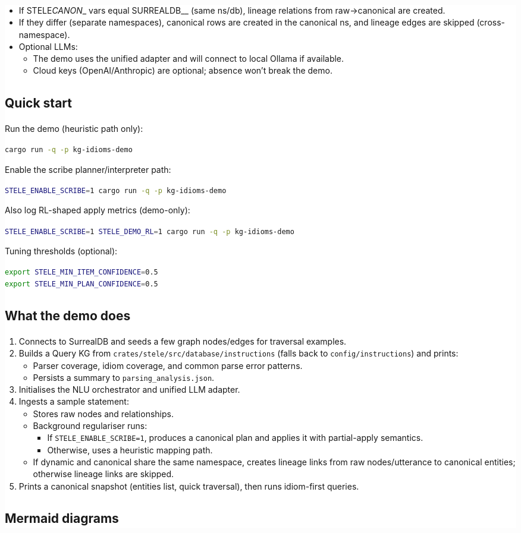   - If STELE*CANON*\_ vars equal SURREALDB\_\_ (same ns/db), lineage relations from raw→canonical are created.
  - If they differ (separate namespaces), canonical rows are created in the canonical ns, and lineage edges are skipped (cross-namespace).
- Optional LLMs:
  - The demo uses the unified adapter and will connect to local Ollama if available.
  - Cloud keys (OpenAI/Anthropic) are optional; absence won’t break the demo.

## Quick start

Run the demo (heuristic path only):

```sh
cargo run -q -p kg-idioms-demo
```

Enable the scribe planner/interpreter path:

```sh
STELE_ENABLE_SCRIBE=1 cargo run -q -p kg-idioms-demo
```

Also log RL-shaped apply metrics (demo-only):

```sh
STELE_ENABLE_SCRIBE=1 STELE_DEMO_RL=1 cargo run -q -p kg-idioms-demo
```

Tuning thresholds (optional):

```sh
export STELE_MIN_ITEM_CONFIDENCE=0.5
export STELE_MIN_PLAN_CONFIDENCE=0.5
```

## What the demo does

1. Connects to SurrealDB and seeds a few graph nodes/edges for traversal examples.
2. Builds a Query KG from `crates/stele/src/database/instructions` (falls back to `config/instructions`) and prints:
   - Parser coverage, idiom coverage, and common parse error patterns.
   - Persists a summary to `parsing_analysis.json`.
3. Initialises the NLU orchestrator and unified LLM adapter.
4. Ingests a sample statement:
   - Stores raw nodes and relationships.
   - Background regulariser runs:
     - If `STELE_ENABLE_SCRIBE=1`, produces a canonical plan and applies it with partial-apply semantics.
     - Otherwise, uses a heuristic mapping path.
   - If dynamic and canonical share the same namespace, creates lineage links from raw nodes/utterance to canonical entities; otherwise lineage links are skipped.
5. Prints a canonical snapshot (entities list, quick traversal), then runs idiom-first queries.

## Mermaid diagrams

